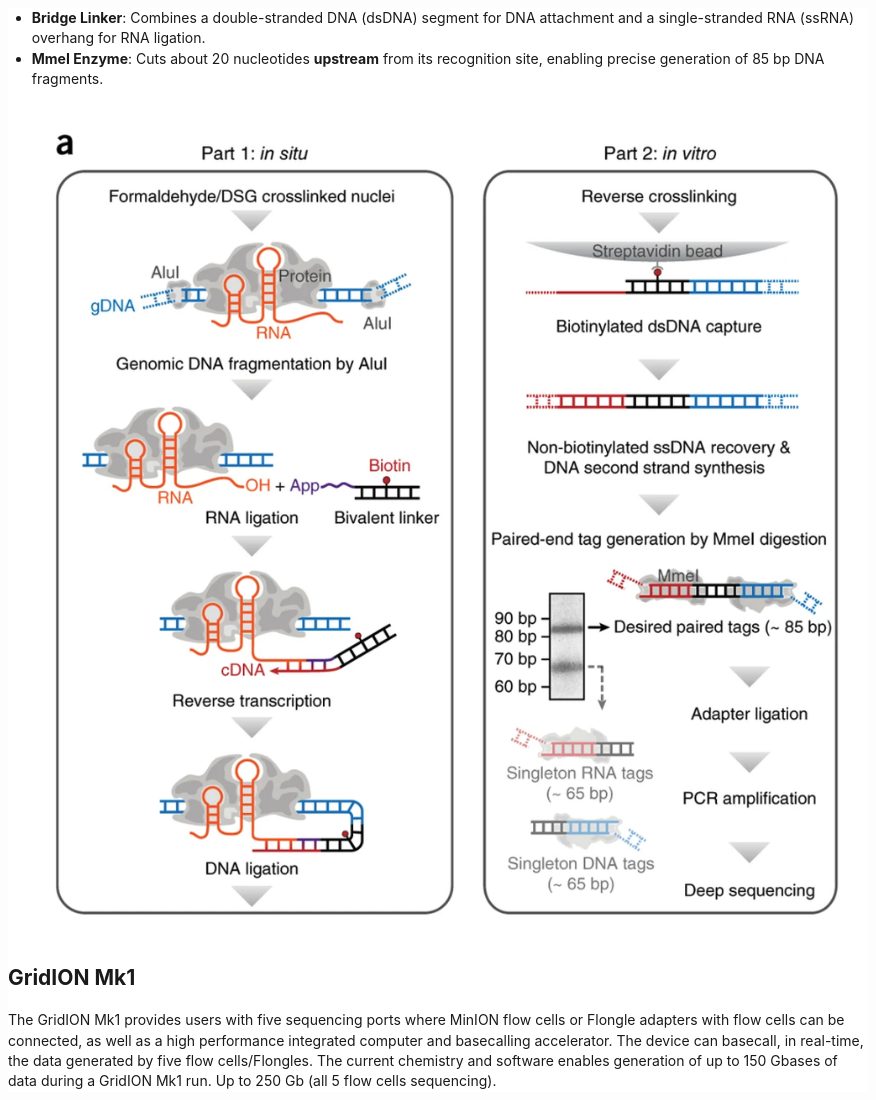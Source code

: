 - **Bridge Linker**: Combines a double-stranded DNA (dsDNA) segment for DNA attachment and a single-stranded RNA (ssRNA) overhang for RNA ligation.
- **MmeI Enzyme**: Cuts about 20 nucleotides **upstream** from its recognition site, enabling precise generation of 85 bp DNA fragments.

<div align=center>
<img src="imgs/grid.png">
</div>

## GridION Mk1
The GridION Mk1 provides users with five sequencing ports where MinION flow cells or Flongle adapters with flow cells can be connected, as well as a high performance integrated computer and basecalling accelerator. The device can basecall, in real-time, the data generated by five flow cells/Flongles. The current chemistry and software enables generation of up to 150 Gbases of data during a GridION Mk1 run. Up to 250 Gb (all 5 flow cells sequencing).
